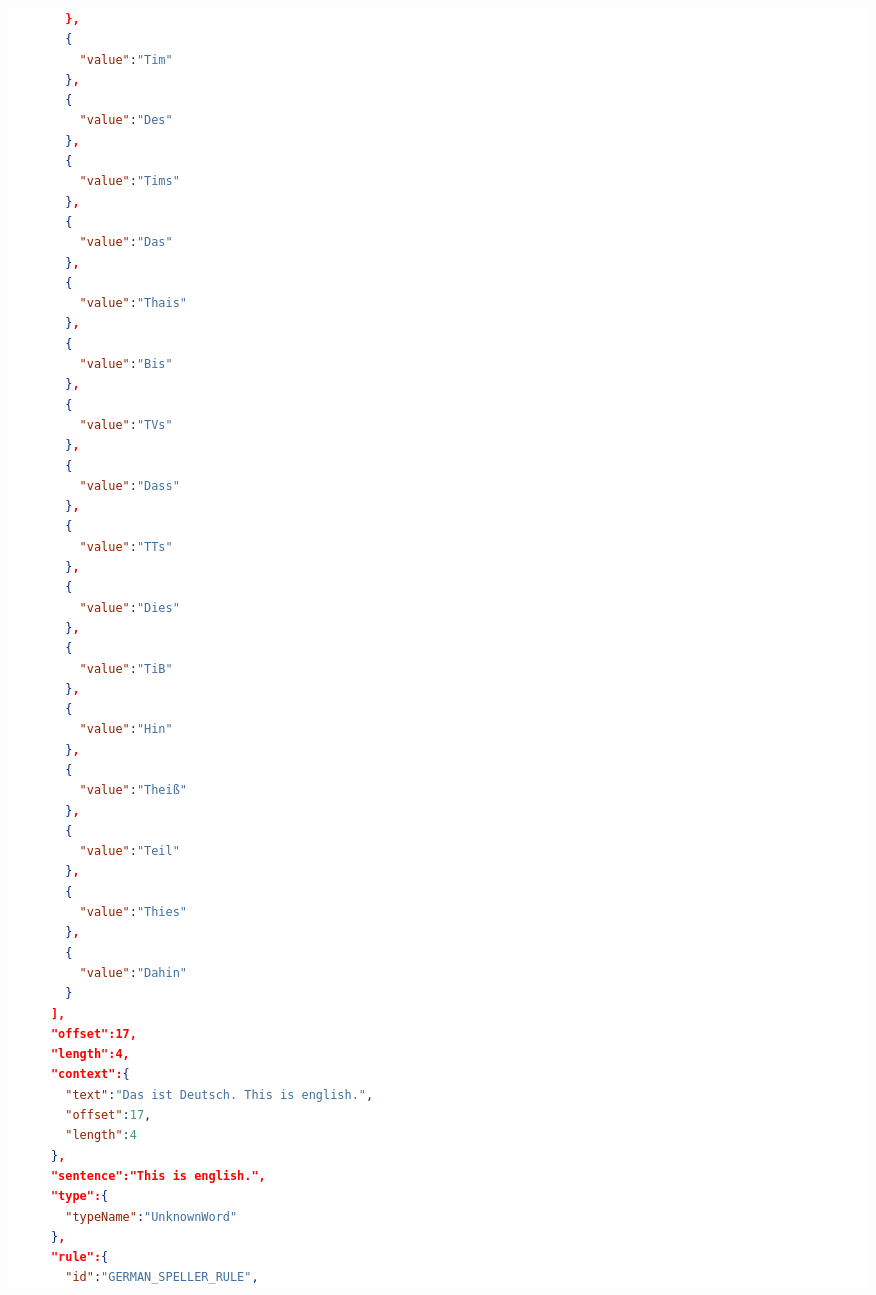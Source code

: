 ```json
        },
        {
          "value":"Tim"
        },
        {
          "value":"Des"
        },
        {
          "value":"Tims"
        },
        {
          "value":"Das"
        },
        {
          "value":"Thais"
        },
        {
          "value":"Bis"
        },
        {
          "value":"TVs"
        },
        {
          "value":"Dass"
        },
        {
          "value":"TTs"
        },
        {
          "value":"Dies"
        },
        {
          "value":"TiB"
        },
        {
          "value":"Hin"
        },
        {
          "value":"Theiß"
        },
        {
          "value":"Teil"
        },
        {
          "value":"Thies"
        },
        {
          "value":"Dahin"
        }
      ],
      "offset":17,
      "length":4,
      "context":{
        "text":"Das ist Deutsch. This is english.",
        "offset":17,
        "length":4
      },
      "sentence":"This is english.",
      "type":{
        "typeName":"UnknownWord"
      },
      "rule":{
        "id":"GERMAN_SPELLER_RULE",
```